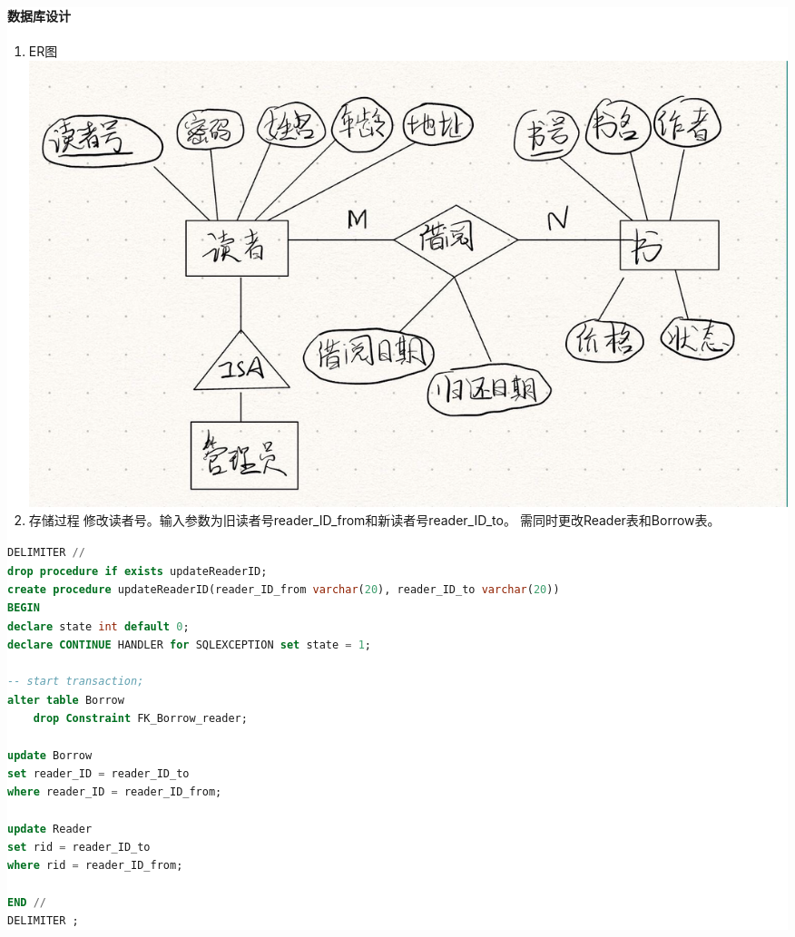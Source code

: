 #### 数据库设计

1. ER图
   ![1719055075643](image/ER.jpg)
2. 存储过程
   修改读者号。输入参数为旧读者号reader_ID_from和新读者号reader_ID_to。
   需同时更改Reader表和Borrow表。

```sql
DELIMITER //
drop procedure if exists updateReaderID;
create procedure updateReaderID(reader_ID_from varchar(20), reader_ID_to varchar(20))
BEGIN
declare state int default 0;
declare CONTINUE HANDLER for SQLEXCEPTION set state = 1;

-- start transaction;
alter table Borrow
    drop Constraint FK_Borrow_reader;

update Borrow 
set reader_ID = reader_ID_to
where reader_ID = reader_ID_from;

update Reader 
set rid = reader_ID_to
where rid = reader_ID_from;

END //
DELIMITER ;
```
